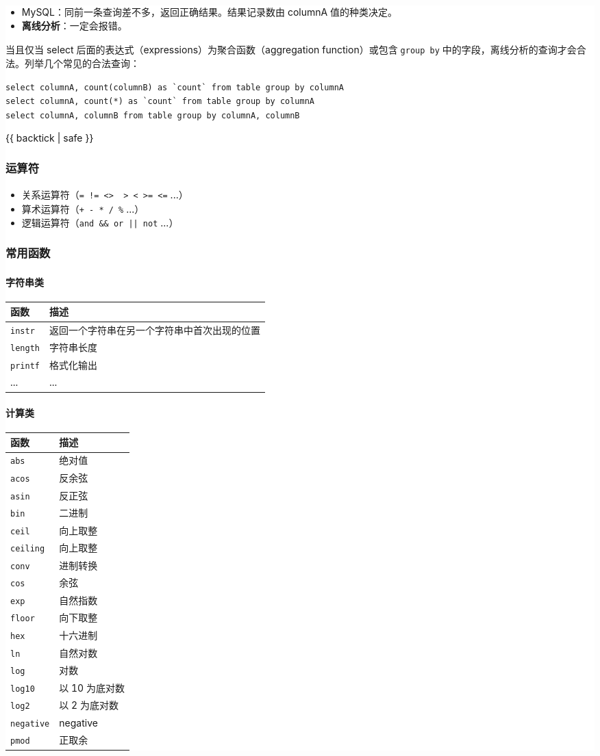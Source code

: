 * MySQL：同前一条查询差不多，返回正确结果。结果记录数由 columnA 值的种类决定。
* **离线分析**：一定会报错。

当且仅当 select 后面的表达式（expressions）为聚合函数（aggregation function）或包含 `group by` 中的字段，离线分析的查询才会合法。列举几个常见的合法查询：

```
select columnA, count(columnB) as `count` from table group by columnA
select columnA, count(*) as `count` from table group by columnA
select columnA, columnB from table group by columnA, columnB
```

{{ backtick | safe }}

### 运算符

* 关系运算符（`= != <>  > < >= <=`  ...）
* 算术运算符（`+ - * / %`  ...）
* 逻辑运算符（`and && or || not`  ...）

### 常用函数

#### 字符串类

| 函数       | 描述                     |
| :------- | :--------------------- |
| `instr`  | 返回一个字符串在另一个字符串中首次出现的位置 |
| `length` | 字符串长度                  |
| `printf` | 格式化输出                  |
| ...      | ...                    |

#### 计算类

| 函数         | 描述        |
| :--------- | :-------- |
| `abs`      | 绝对值       |
| `acos`     | 反余弦       |
| `asin`     | 反正弦       |
| `bin`      | 二进制       |
| `ceil`     | 向上取整      |
| `ceiling`  | 向上取整      |
| `conv`     | 进制转换      |
| `cos`      | 余弦        |
| `exp`      | 自然指数      |
| `floor`    | 向下取整      |
| `hex`      | 十六进制      |
| `ln`       | 自然对数      |
| `log`      | 对数        |
| `log10`    | 以 10 为底对数 |
| `log2`     | 以 2 为底对数  |
| `negative` | negative  |
| `pmod`     | 正取余       |